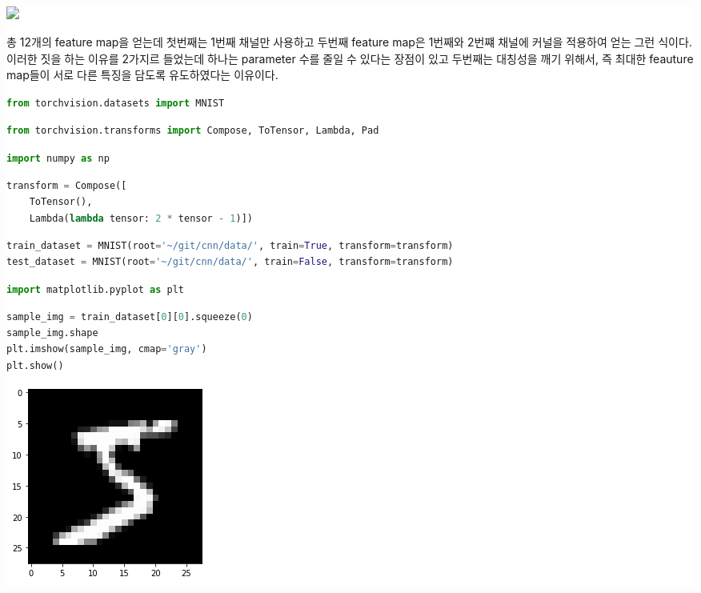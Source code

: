 <img src='img/Lenet/connection.png' />

총 12개의 feature map을 얻는데 첫번째는 1번째 채널만 사용하고 두번째 feature map은 1번째와 2번쨰 채널에 커널을 적용하여 얻는 그런 식이다. 이러한 짓을 하는 이유를 2가지르 들었는데 하나는 parameter 수를 줄일 수 있다는 장점이 있고 두번째는 대칭성을 깨기 위해서, 즉 최대한 feauture map들이 서로 다른 특징을 담도록 유도하였다는 이유이다.


```python
from torchvision.datasets import MNIST
```


```python
from torchvision.transforms import Compose, ToTensor, Lambda, Pad

```


```python
import numpy as np
```


```python
transform = Compose([
    ToTensor(),
    Lambda(lambda tensor: 2 * tensor - 1)])
```


```python
train_dataset = MNIST(root='~/git/cnn/data/', train=True, transform=transform)
test_dataset = MNIST(root='~/git/cnn/data/', train=False, transform=transform)
```


```python
import matplotlib.pyplot as plt
```


```python
sample_img = train_dataset[0][0].squeeze(0)
sample_img.shape
plt.imshow(sample_img, cmap='gray')
plt.show()
```


    
![png](Lenet_files/Lenet_27_0.png)
    